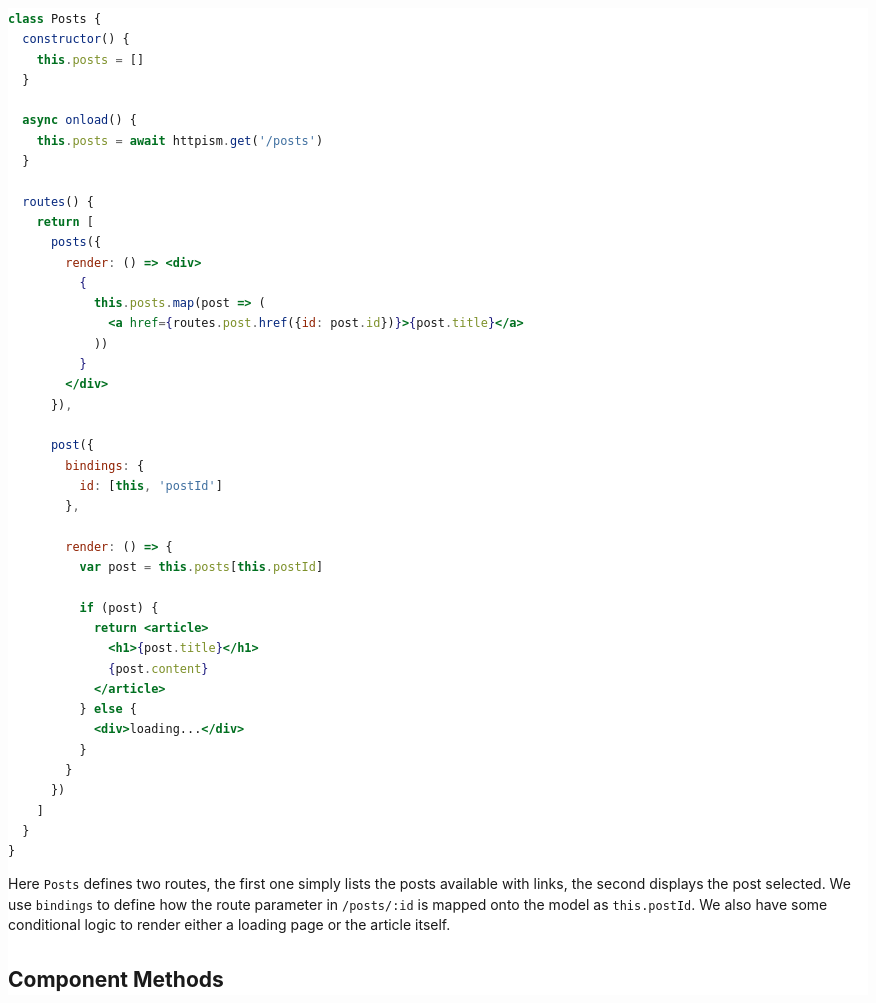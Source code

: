 ```jsx
class Posts {
  constructor() {
    this.posts = []
  }

  async onload() {
    this.posts = await httpism.get('/posts')
  }

  routes() {
    return [
      posts({
        render: () => <div>
          {
            this.posts.map(post => (
              <a href={routes.post.href({id: post.id})}>{post.title}</a>
            ))
          }
        </div>
      }),

      post({
        bindings: {
          id: [this, 'postId']
        },

        render: () => {
          var post = this.posts[this.postId]

          if (post) {
            return <article>
              <h1>{post.title}</h1>
              {post.content}
            </article>
          } else {
            <div>loading...</div>
          }
        }
      })
    ]
  }
}
```

Here `Posts` defines two routes, the first one simply lists the posts available with links, the second displays the post selected. We use `bindings` to define how the route parameter in `/posts/:id` is mapped onto the model as `this.postId`. We also have some conditional logic to render either a loading page or the article itself.

## Component Methods
